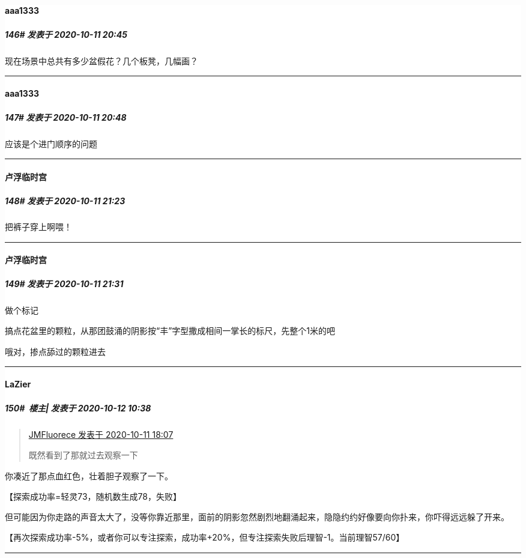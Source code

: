 ####  aaa1333  
##### 146#       发表于 2020-10-11 20:45


现在场景中总共有多少盆假花？几个板凳，几幅画？


-----

####  aaa1333  
##### 147#       发表于 2020-10-11 20:48


应该是个进门顺序的问题


-----

####  卢浮临时宫  
##### 148#       发表于 2020-10-11 21:23


把裤子穿上啊喂！


-----

####  卢浮临时宫  
##### 149#       发表于 2020-10-11 21:31


做个标记

搞点花盆里的颗粒，从那团鼓涌的阴影按“丰”字型撒成相间一掌长的标尺，先整个1米的吧


哦对，掺点舔过的颗粒进去


-----

####  LaZier  
##### 150#         楼主| 发表于 2020-10-12 10:38


<blockquote><a href="httphttps://bbs.saraba1st.com/2b/forum.php?mod=redirect&amp;goto=findpost&amp;pid=49020201&amp;ptid=1964133" target="_blank">JMFluorece 发表于 2020-10-11 18:07</a>

既然看到了那就过去观察一下</blockquote>
你凑近了那点血红色，壮着胆子观察了一下。


【探索成功率=轻灵73，随机数生成78，失败】


但可能因为你走路的声音太大了，没等你靠近那里，面前的阴影忽然剧烈地翻涌起来，隐隐约约好像要向你扑来，你吓得远远躲了开来。


【再次探索成功率-5%，或者你可以专注探索，成功率+20%，但专注探索失败后理智-1。当前理智57/60】


-----
